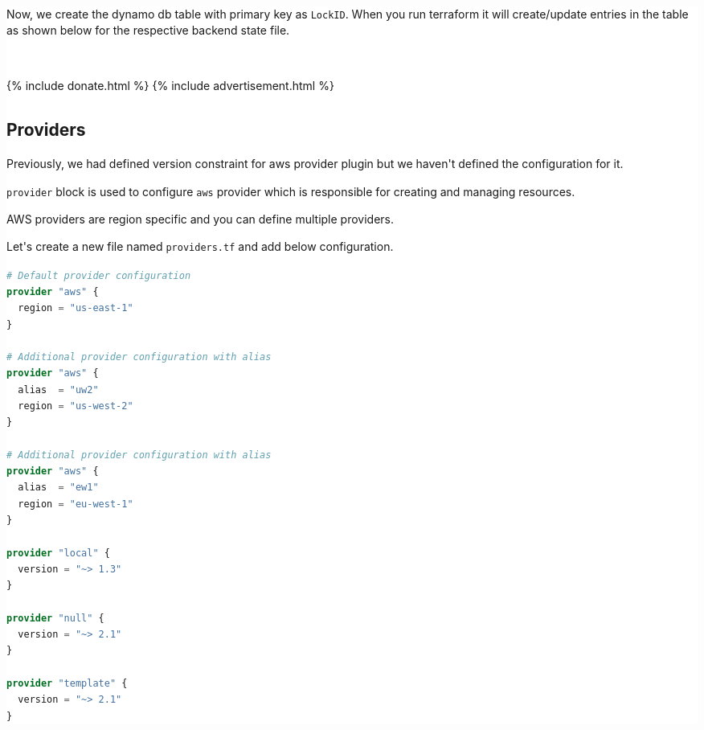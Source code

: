 Now, we create the dynamo db table with primary key as `LockID`. When you run terraform it will create/update entries in the table as shown below for the respective backend state file.

<figure>
    <a href="{{ site.url }}/assets/img/2019/12/dynamodb-locks-table.png">
        <picture>
            <source type="image/webp" srcset="{{ site.url }}/assets/img/2019/12/dynamodb-locks-table.webp">
            <source type="image/png" srcset="{{ site.url }}/assets/img/2019/12/dynamodb-locks-table.png">
            <img src="{{ site.url }}/assets/img/2019/12/dynamodb-locks-table.png" alt="">
        </picture>
    </a>
</figure>

{% include donate.html %}
{% include advertisement.html %}

## Providers

Previously, we had defined version constraint for aws provider plugin but we haven't defined the configuration for it.

`provider` block is used to configure `aws` provider which is responsible for creating and managing resources.

AWS providers are region specific and you can define multiple providers.

Let's create a new file named `providers.tf` and add below configuration.

```terraform
# Default provider configuration
provider "aws" {
  region = "us-east-1"
}

# Additional provider configuration with alias
provider "aws" {
  alias  = "uw2"
  region = "us-west-2"
}

# Additional provider configuration with alias
provider "aws" {
  alias  = "ew1"
  region = "eu-west-1"
}

provider "local" {
  version = "~> 1.3"
}

provider "null" {
  version = "~> 2.1"
}

provider "template" {
  version = "~> 2.1"
}
```
